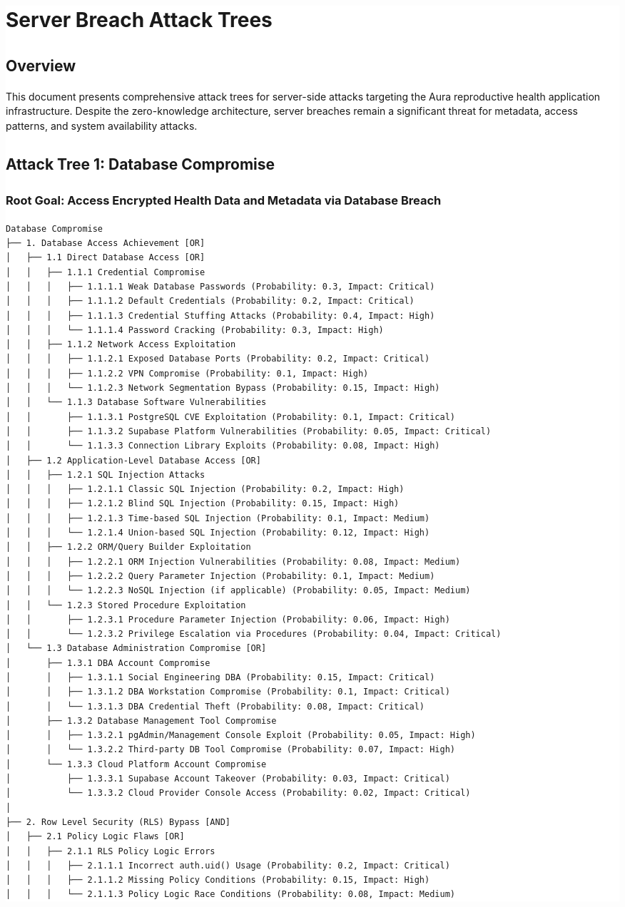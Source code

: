 # Server Breach Attack Trees

## Overview

This document presents comprehensive attack trees for server-side attacks targeting the Aura reproductive health application infrastructure. Despite the zero-knowledge architecture, server breaches remain a significant threat for metadata, access patterns, and system availability attacks.

## Attack Tree 1: Database Compromise

### Root Goal: Access Encrypted Health Data and Metadata via Database Breach

```
Database Compromise
├── 1. Database Access Achievement [OR]
│   ├── 1.1 Direct Database Access [OR]
│   │   ├── 1.1.1 Credential Compromise
│   │   │   ├── 1.1.1.1 Weak Database Passwords (Probability: 0.3, Impact: Critical)
│   │   │   ├── 1.1.1.2 Default Credentials (Probability: 0.2, Impact: Critical)
│   │   │   ├── 1.1.1.3 Credential Stuffing Attacks (Probability: 0.4, Impact: High)
│   │   │   └── 1.1.1.4 Password Cracking (Probability: 0.3, Impact: High)
│   │   ├── 1.1.2 Network Access Exploitation
│   │   │   ├── 1.1.2.1 Exposed Database Ports (Probability: 0.2, Impact: Critical)
│   │   │   ├── 1.1.2.2 VPN Compromise (Probability: 0.1, Impact: High)
│   │   │   └── 1.1.2.3 Network Segmentation Bypass (Probability: 0.15, Impact: High)
│   │   └── 1.1.3 Database Software Vulnerabilities
│   │       ├── 1.1.3.1 PostgreSQL CVE Exploitation (Probability: 0.1, Impact: Critical)
│   │       ├── 1.1.3.2 Supabase Platform Vulnerabilities (Probability: 0.05, Impact: Critical)
│   │       └── 1.1.3.3 Connection Library Exploits (Probability: 0.08, Impact: High)
│   ├── 1.2 Application-Level Database Access [OR]
│   │   ├── 1.2.1 SQL Injection Attacks
│   │   │   ├── 1.2.1.1 Classic SQL Injection (Probability: 0.2, Impact: High)
│   │   │   ├── 1.2.1.2 Blind SQL Injection (Probability: 0.15, Impact: High)
│   │   │   ├── 1.2.1.3 Time-based SQL Injection (Probability: 0.1, Impact: Medium)
│   │   │   └── 1.2.1.4 Union-based SQL Injection (Probability: 0.12, Impact: High)
│   │   ├── 1.2.2 ORM/Query Builder Exploitation
│   │   │   ├── 1.2.2.1 ORM Injection Vulnerabilities (Probability: 0.08, Impact: Medium)
│   │   │   ├── 1.2.2.2 Query Parameter Injection (Probability: 0.1, Impact: Medium)
│   │   │   └── 1.2.2.3 NoSQL Injection (if applicable) (Probability: 0.05, Impact: Medium)
│   │   └── 1.2.3 Stored Procedure Exploitation
│   │       ├── 1.2.3.1 Procedure Parameter Injection (Probability: 0.06, Impact: High)
│   │       └── 1.2.3.2 Privilege Escalation via Procedures (Probability: 0.04, Impact: Critical)
│   └── 1.3 Database Administration Compromise [OR]
│       ├── 1.3.1 DBA Account Compromise
│       │   ├── 1.3.1.1 Social Engineering DBA (Probability: 0.15, Impact: Critical)
│       │   ├── 1.3.1.2 DBA Workstation Compromise (Probability: 0.1, Impact: Critical)
│       │   └── 1.3.1.3 DBA Credential Theft (Probability: 0.08, Impact: Critical)
│       ├── 1.3.2 Database Management Tool Compromise
│       │   ├── 1.3.2.1 pgAdmin/Management Console Exploit (Probability: 0.05, Impact: High)
│       │   └── 1.3.2.2 Third-party DB Tool Compromise (Probability: 0.07, Impact: High)
│       └── 1.3.3 Cloud Platform Account Compromise
│           ├── 1.3.3.1 Supabase Account Takeover (Probability: 0.03, Impact: Critical)
│           └── 1.3.3.2 Cloud Provider Console Access (Probability: 0.02, Impact: Critical)
│
├── 2. Row Level Security (RLS) Bypass [AND]
│   ├── 2.1 Policy Logic Flaws [OR]
│   │   ├── 2.1.1 RLS Policy Logic Errors
│   │   │   ├── 2.1.1.1 Incorrect auth.uid() Usage (Probability: 0.2, Impact: Critical)
│   │   │   ├── 2.1.1.2 Missing Policy Conditions (Probability: 0.15, Impact: High)
│   │   │   └── 2.1.1.3 Policy Logic Race Conditions (Probability: 0.08, Impact: Medium)
```